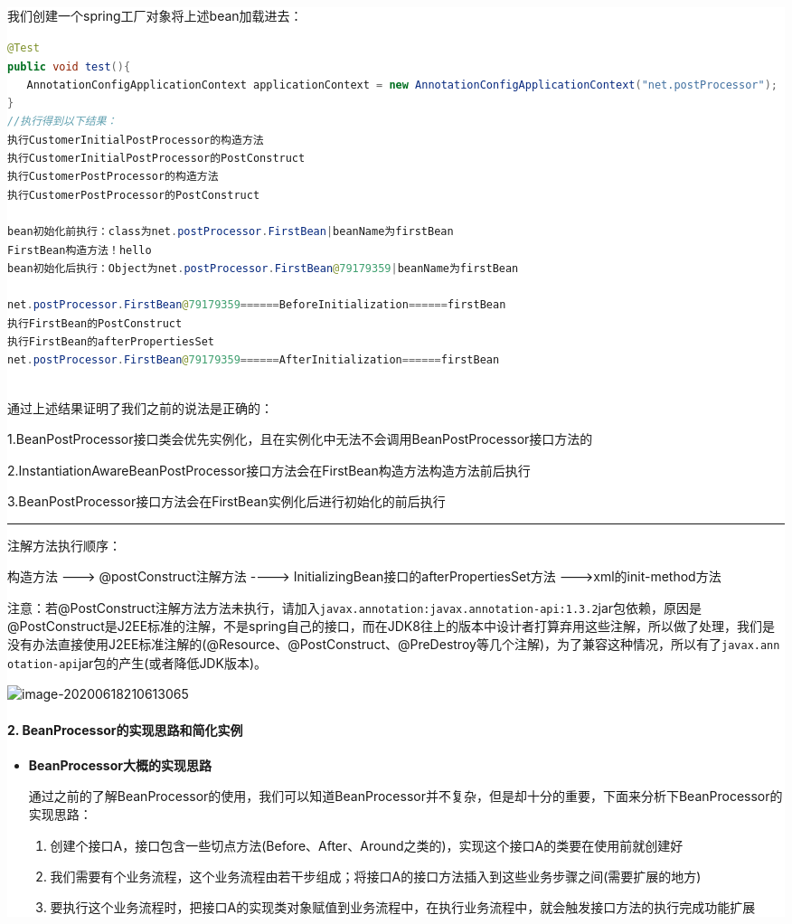   我们创建一个spring工厂对象将上述bean加载进去：

  ```java
  @Test
  public void test(){
     AnnotationConfigApplicationContext applicationContext = new AnnotationConfigApplicationContext("net.postProcessor");
  }
  //执行得到以下结果：
  执行CustomerInitialPostProcessor的构造方法
  执行CustomerInitialPostProcessor的PostConstruct
  执行CustomerPostProcessor的构造方法
  执行CustomerPostProcessor的PostConstruct
  
  bean初始化前执行：class为net.postProcessor.FirstBean|beanName为firstBean
  FirstBean构造方法！hello
  bean初始化后执行：Object为net.postProcessor.FirstBean@79179359|beanName为firstBean
      
  net.postProcessor.FirstBean@79179359======BeforeInitialization======firstBean
  执行FirstBean的PostConstruct
  执行FirstBean的afterPropertiesSet
  net.postProcessor.FirstBean@79179359======AfterInitialization======firstBean    
      
  ```
  
  通过上述结果证明了我们之前的说法是正确的：
  
  1.BeanPostProcessor接口类会优先实例化，且在实例化中无法不会调用BeanPostProcessor接口方法的
  
  2.InstantiationAwareBeanPostProcessor接口方法会在FirstBean构造方法构造方法前后执行
  
  3.BeanPostProcessor接口方法会在FirstBean实例化后进行初始化的前后执行
  
  ------
  
  注解方法执行顺序：
  
  构造方法  --->  @postConstruct注解方法  ----> InitializingBean接口的afterPropertiesSet方法   --->xml的init-method方法
  
  注意：若@PostConstruct注解方法方法未执行，请加入`javax.annotation:javax.annotation-api:1.3.2`jar包依赖，原因是@PostConstruct是J2EE标准的注解，不是spring自己的接口，而在JDK8往上的版本中设计者打算弃用这些注解，所以做了处理，我们是没有办法直接使用J2EE标准注解的(@Resource、@PostConstruct、@PreDestroy等几个注解)，为了兼容这种情况，所以有了`javax.annotation-api`jar包的产生(或者降低JDK版本)。
  
  ![image-20200618210613065](https://img-blog.csdnimg.cn/20200620230547625.png#pic_center)

#### 2. BeanProcessor的实现思路和简化实例

- **BeanProcessor大概的实现思路**

  通过之前的了解BeanProcessor的使用，我们可以知道BeanProcessor并不复杂，但是却十分的重要，下面来分析下BeanProcessor的实现思路：

  1. 创建个接口A，接口包含一些切点方法(Before、After、Around之类的)，实现这个接口A的类要在使用前就创建好

  2. 我们需要有个业务流程，这个业务流程由若干步组成；将接口A的接口方法插入到这些业务步骤之间(需要扩展的地方)

  3. 要执行这个业务流程时，把接口A的实现类对象赋值到业务流程中，在执行业务流程中，就会触发接口方法的执行完成功能扩展
